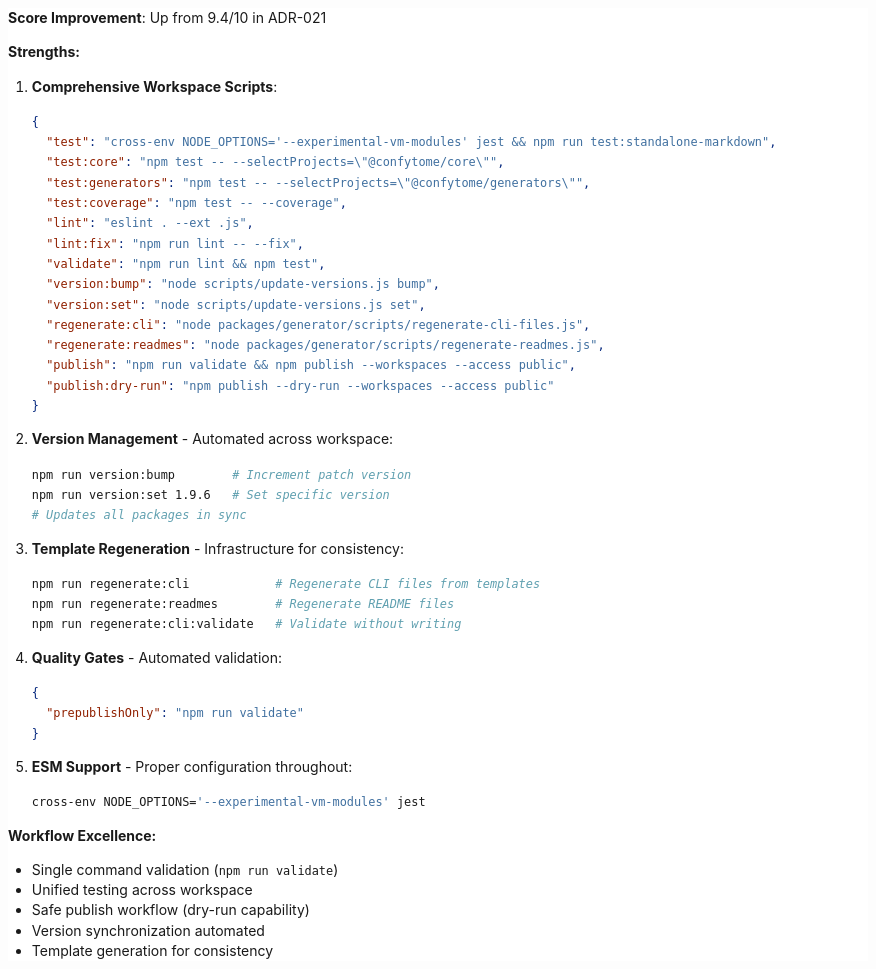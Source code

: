 **Score Improvement**: Up from 9.4/10 in ADR-021

**Strengths:**

1. **Comprehensive Workspace Scripts**:
   ```json
   {
     "test": "cross-env NODE_OPTIONS='--experimental-vm-modules' jest && npm run test:standalone-markdown",
     "test:core": "npm test -- --selectProjects=\"@confytome/core\"",
     "test:generators": "npm test -- --selectProjects=\"@confytome/generators\"",
     "test:coverage": "npm test -- --coverage",
     "lint": "eslint . --ext .js",
     "lint:fix": "npm run lint -- --fix",
     "validate": "npm run lint && npm test",
     "version:bump": "node scripts/update-versions.js bump",
     "version:set": "node scripts/update-versions.js set",
     "regenerate:cli": "node packages/generator/scripts/regenerate-cli-files.js",
     "regenerate:readmes": "node packages/generator/scripts/regenerate-readmes.js",
     "publish": "npm run validate && npm publish --workspaces --access public",
     "publish:dry-run": "npm publish --dry-run --workspaces --access public"
   }
   ```

2. **Version Management** - Automated across workspace:
   ```bash
   npm run version:bump        # Increment patch version
   npm run version:set 1.9.6   # Set specific version
   # Updates all packages in sync
   ```

3. **Template Regeneration** - Infrastructure for consistency:
   ```bash
   npm run regenerate:cli            # Regenerate CLI files from templates
   npm run regenerate:readmes        # Regenerate README files
   npm run regenerate:cli:validate   # Validate without writing
   ```

4. **Quality Gates** - Automated validation:
   ```json
   {
     "prepublishOnly": "npm run validate"
   }
   ```

5. **ESM Support** - Proper configuration throughout:
   ```bash
   cross-env NODE_OPTIONS='--experimental-vm-modules' jest
   ```

**Workflow Excellence:**
- Single command validation (`npm run validate`)
- Unified testing across workspace
- Safe publish workflow (dry-run capability)
- Version synchronization automated
- Template generation for consistency
